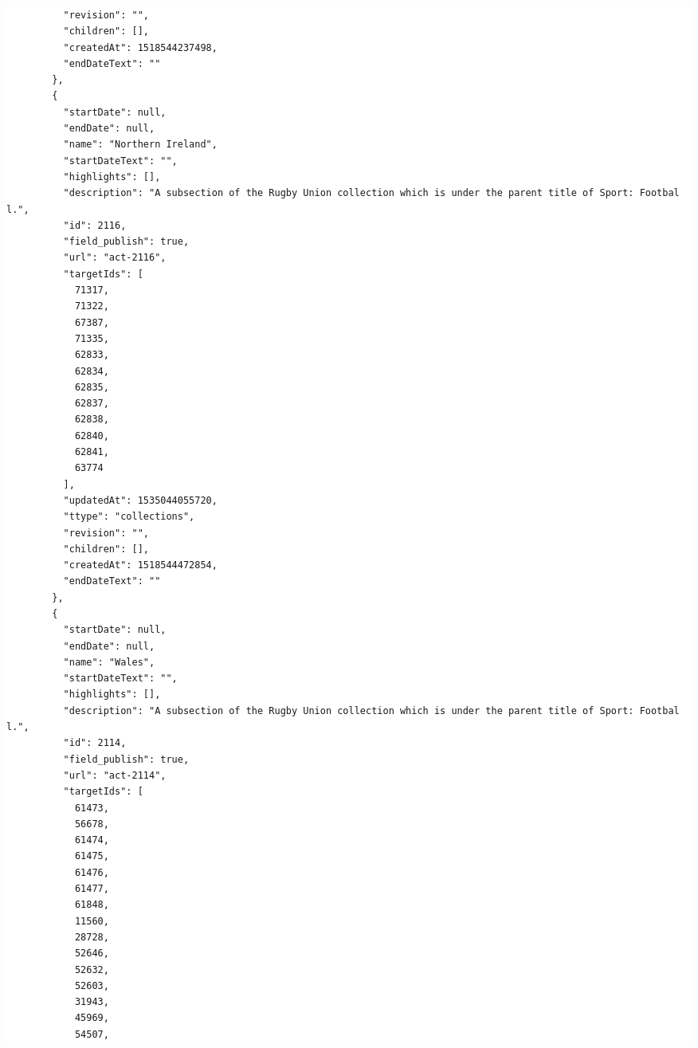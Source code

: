               "revision": "", 
              "children": [], 
              "createdAt": 1518544237498, 
              "endDateText": ""
            }, 
            {
              "startDate": null, 
              "endDate": null, 
              "name": "Northern Ireland", 
              "startDateText": "", 
              "highlights": [], 
              "description": "A subsection of the Rugby Union collection which is under the parent title of Sport: Football.", 
              "id": 2116, 
              "field_publish": true, 
              "url": "act-2116", 
              "targetIds": [
                71317, 
                71322, 
                67387, 
                71335, 
                62833, 
                62834, 
                62835, 
                62837, 
                62838, 
                62840, 
                62841, 
                63774
              ], 
              "updatedAt": 1535044055720, 
              "ttype": "collections", 
              "revision": "", 
              "children": [], 
              "createdAt": 1518544472854, 
              "endDateText": ""
            }, 
            {
              "startDate": null, 
              "endDate": null, 
              "name": "Wales", 
              "startDateText": "", 
              "highlights": [], 
              "description": "A subsection of the Rugby Union collection which is under the parent title of Sport: Football.", 
              "id": 2114, 
              "field_publish": true, 
              "url": "act-2114", 
              "targetIds": [
                61473, 
                56678, 
                61474, 
                61475, 
                61476, 
                61477, 
                61848, 
                11560, 
                28728, 
                52646, 
                52632, 
                52603, 
                31943, 
                45969, 
                54507, 